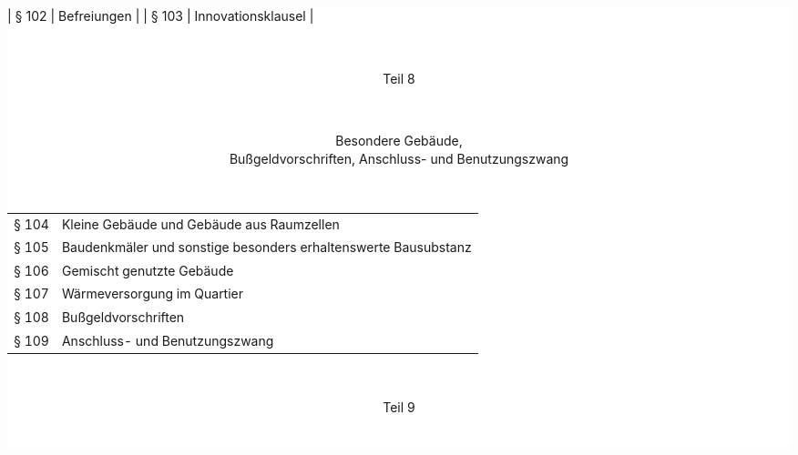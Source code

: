 | § 102 | Befreiungen                                                                           |
| § 103 | Innovationsklausel                                                                    |

<div class="jurAbsatz">

 

</div>

<div class="S2" style="text-align:center;">

Teil 8

</div>

<div class="jurAbsatz">

 

</div>

<div class="S2" style="text-align:center;">

Besondere Gebäude,  
Bußgeldvorschriften, Anschluss- und Benutzungszwang

</div>

<div class="jurAbsatz">

 

</div>

|       |                                                                |
| :---- | :------------------------------------------------------------- |
| § 104 | Kleine Gebäude und Gebäude aus Raumzellen                      |
| § 105 | Baudenkmäler und sonstige besonders erhaltenswerte Bausubstanz |
| § 106 | Gemischt genutzte Gebäude                                      |
| § 107 | Wärmeversorgung im Quartier                                    |
| § 108 | Bußgeldvorschriften                                            |
| § 109 | Anschluss- und Benutzungszwang                                 |

<div class="jurAbsatz">

 

</div>

<div class="S2" style="text-align:center;">

Teil 9

</div>

<div class="jurAbsatz">

 
